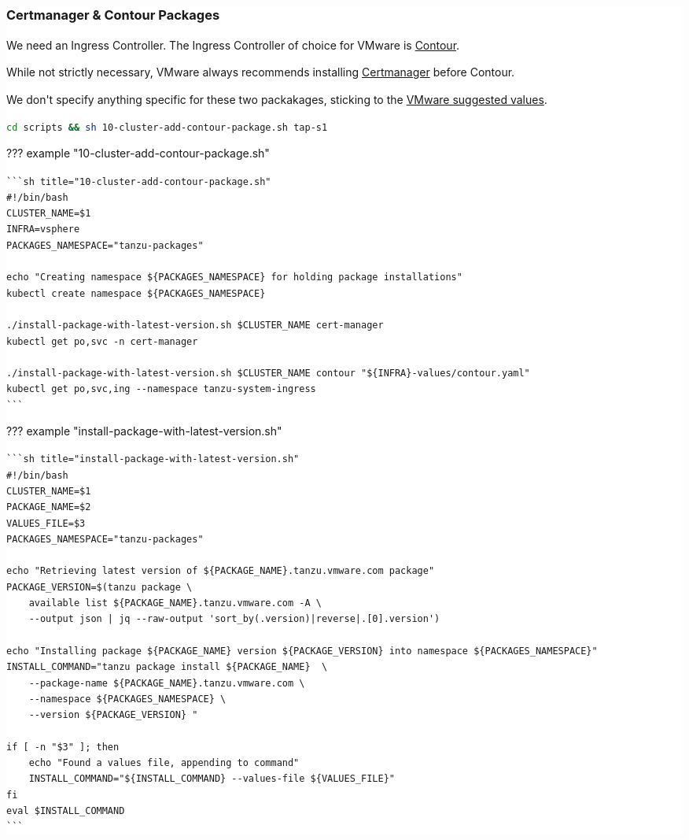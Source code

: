 ### Certmanager & Contour Packages

We need an Ingress Controller.
The Ingress Controller of choice for VMware is [Contour](https://projectcontour.io/).

While not strictly necessary, VMware always recommends installing [Certmanager](https://cert-manager.io/docs/) before Contour.

We don't specify anything specific for these two packakages, sticking to the [VMware suggested values](https://docs.vmware.com/en/VMware-Tanzu-Kubernetes-Grid/1.6/vmware-tanzu-kubernetes-grid-16/GUID-packages-ingress-contour.html).

```sh
cd scripts && sh 10-cluster-add-contour-package.sh tap-s1
```

??? example "10-cluster-add-contour-package.sh"

    ```sh title="10-cluster-add-contour-package.sh"
    #!/bin/bash
    CLUSTER_NAME=$1
    INFRA=vsphere
    PACKAGES_NAMESPACE="tanzu-packages"

    echo "Creating namespace ${PACKAGES_NAMESPACE} for holding package installations"
    kubectl create namespace ${PACKAGES_NAMESPACE}

    ./install-package-with-latest-version.sh $CLUSTER_NAME cert-manager
    kubectl get po,svc -n cert-manager

    ./install-package-with-latest-version.sh $CLUSTER_NAME contour "${INFRA}-values/contour.yaml"
    kubectl get po,svc,ing --namespace tanzu-system-ingress
    ```

??? example "install-package-with-latest-version.sh"

    ```sh title="install-package-with-latest-version.sh"
    #!/bin/bash
    CLUSTER_NAME=$1
    PACKAGE_NAME=$2
    VALUES_FILE=$3
    PACKAGES_NAMESPACE="tanzu-packages"

    echo "Retrieving latest version of ${PACKAGE_NAME}.tanzu.vmware.com package"
    PACKAGE_VERSION=$(tanzu package \
        available list ${PACKAGE_NAME}.tanzu.vmware.com -A \
        --output json | jq --raw-output 'sort_by(.version)|reverse|.[0].version')

    echo "Installing package ${PACKAGE_NAME} version ${PACKAGE_VERSION} into namespace ${PACKAGES_NAMESPACE}"
    INSTALL_COMMAND="tanzu package install ${PACKAGE_NAME}  \
        --package-name ${PACKAGE_NAME}.tanzu.vmware.com \
        --namespace ${PACKAGES_NAMESPACE} \
        --version ${PACKAGE_VERSION} "

    if [ -n "$3" ]; then
        echo "Found a values file, appending to command"
        INSTALL_COMMAND="${INSTALL_COMMAND} --values-file ${VALUES_FILE}"
    fi
    eval $INSTALL_COMMAND
    ```
